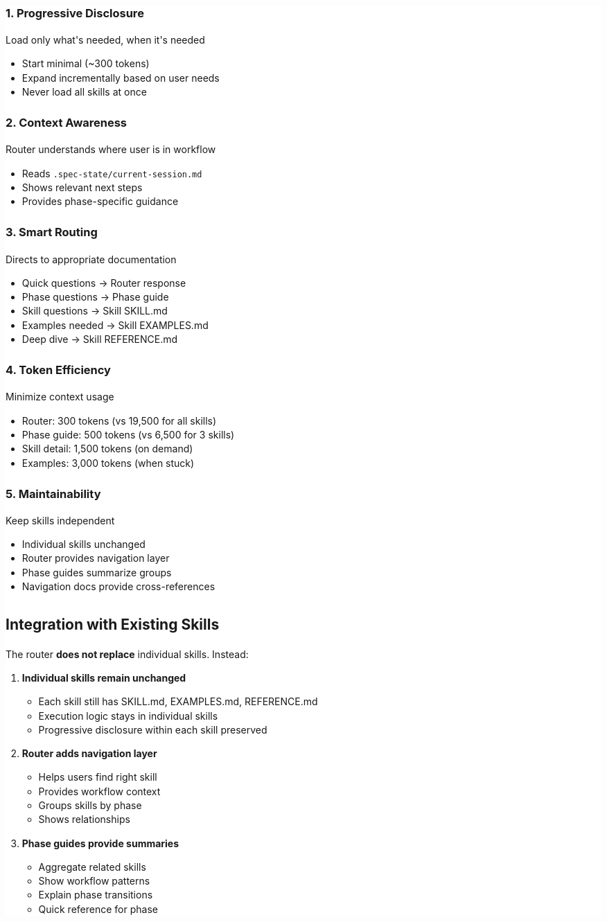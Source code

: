 ### 1. Progressive Disclosure
Load only what's needed, when it's needed
- Start minimal (~300 tokens)
- Expand incrementally based on user needs
- Never load all skills at once

### 2. Context Awareness
Router understands where user is in workflow
- Reads `.spec-state/current-session.md`
- Shows relevant next steps
- Provides phase-specific guidance

### 3. Smart Routing
Directs to appropriate documentation
- Quick questions → Router response
- Phase questions → Phase guide
- Skill questions → Skill SKILL.md
- Examples needed → Skill EXAMPLES.md
- Deep dive → Skill REFERENCE.md

### 4. Token Efficiency
Minimize context usage
- Router: 300 tokens (vs 19,500 for all skills)
- Phase guide: 500 tokens (vs 6,500 for 3 skills)
- Skill detail: 1,500 tokens (on demand)
- Examples: 3,000 tokens (when stuck)

### 5. Maintainability
Keep skills independent
- Individual skills unchanged
- Router provides navigation layer
- Phase guides summarize groups
- Navigation docs provide cross-references

## Integration with Existing Skills

The router **does not replace** individual skills. Instead:

1. **Individual skills remain unchanged**
   - Each skill still has SKILL.md, EXAMPLES.md, REFERENCE.md
   - Execution logic stays in individual skills
   - Progressive disclosure within each skill preserved

2. **Router adds navigation layer**
   - Helps users find right skill
   - Provides workflow context
   - Groups skills by phase
   - Shows relationships

3. **Phase guides provide summaries**
   - Aggregate related skills
   - Show workflow patterns
   - Explain phase transitions
   - Quick reference for phase
